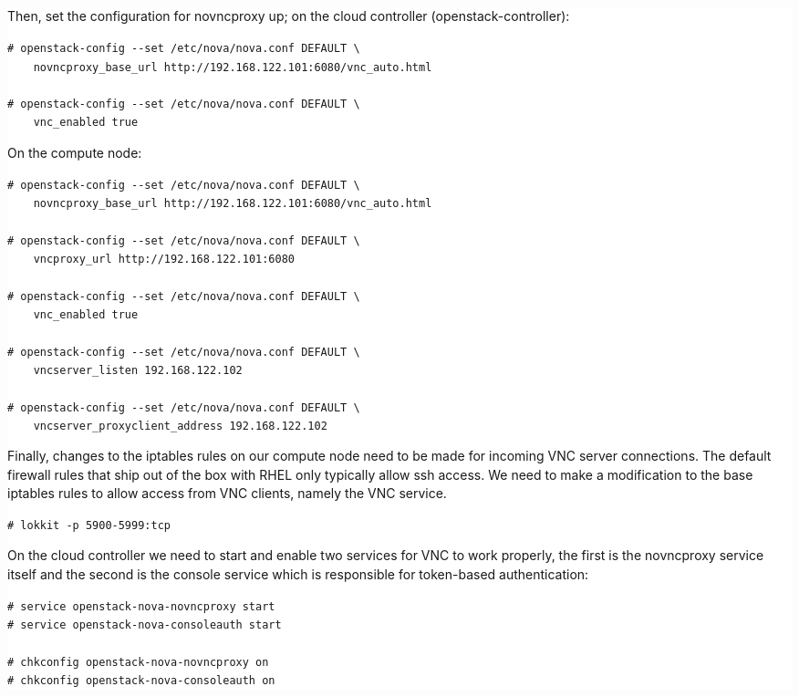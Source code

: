 Then, set the configuration for novncproxy up; on the cloud controller (openstack-controller):

	# openstack-config --set /etc/nova/nova.conf DEFAULT \
		novncproxy_base_url http://192.168.122.101:6080/vnc_auto.html

	# openstack-config --set /etc/nova/nova.conf DEFAULT \
		vnc_enabled true

On the compute node:

	# openstack-config --set /etc/nova/nova.conf DEFAULT \
		novncproxy_base_url http://192.168.122.101:6080/vnc_auto.html

	# openstack-config --set /etc/nova/nova.conf DEFAULT \
		vncproxy_url http://192.168.122.101:6080

	# openstack-config --set /etc/nova/nova.conf DEFAULT \
		vnc_enabled true
	
	# openstack-config --set /etc/nova/nova.conf DEFAULT \
		vncserver_listen 192.168.122.102
	
	# openstack-config --set /etc/nova/nova.conf DEFAULT \
		vncserver_proxyclient_address 192.168.122.102

Finally, changes to the iptables rules on our compute node need to be made for incoming VNC server connections. The default firewall rules that ship out of the box with RHEL only typically allow ssh access. We need to make a modification to the base iptables rules to allow access from VNC clients, namely the VNC service.

	# lokkit -p 5900-5999:tcp

On the cloud controller we need to start and enable two services for VNC to work properly, the first is the novncproxy service itself and the second is the console service which is responsible for token-based authentication:

	# service openstack-nova-novncproxy start
	# service openstack-nova-consoleauth start

	# chkconfig openstack-nova-novncproxy on
	# chkconfig openstack-nova-consoleauth on
